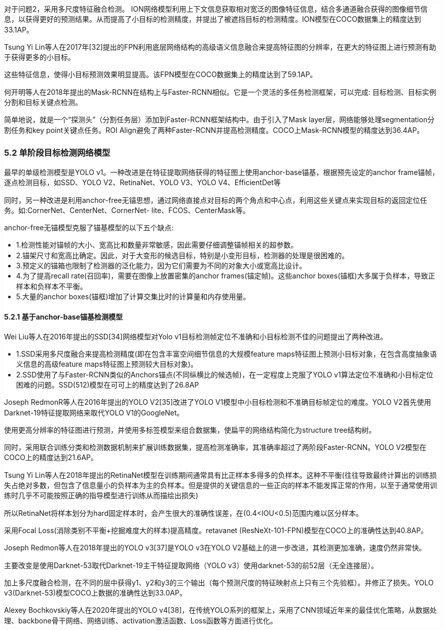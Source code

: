 对于问题2，采用多尺度特征融合检测。
ION网络模型利用上下文信息获取相对宽泛的图像特征信息，结合多通道融合获得的图像细节信息，以获得更好的预测结果。从而提高了小目标的检测精度，并提出了被遮挡目标的检测精度。ION模型在COCO数据集上的精度达到33.1AP。

Tsung Yi Lin等人在2017年[32]提出的FPN利用底层网络结构的高级语义信息融合来提高特征图的分辨率，在更大的特征图上进行预测有助于获得更多的小目标。

这些特征信息，使得小目标预测效果明显提高。该FPN模型在COCO数据集上的精度达到了59.1AP。

何开明等人在2018年提出的Mask-RCNN在结构上与Faster-RCNN相似。它是一个灵活的多任务检测框架，可以完成: 目标检测、目标实例分割和目标关键点检测。

简单地说，就是一个“探测头”（分割任务层）添加到Faster-RCNN框架结构中。由于引入了Mask layer层，网络能够处理segmentation分割任务和key point关键点任务。ROI Align避免了两种Faster-RCNN并提高检测精度。COCO上Mask-RCNN模型的精度达到36.4AP。

### 5.2 单阶段目标检测网络模型

最早的单级检测模型是YOLO v1。一种改进是在特征提取网络获得的特征图上使用anchor-base锚基，根据预先设定的anchor frame锚帧，逐点检测目标，如SSD、YOLO V2、RetinaNet、YOLO V3、YOLO V4、EfficientDet等

同时，另一种改进是利用anchor-free无锚思想，通过网络直接点对目标的两个角点和中心点，利用这些关键点来实现目标的返回定位任务。如:CornerNet、CenterNet、CornerNet- lite、FCOS、CenterMask等。

anchor-free无锚模型克服了锚基模型的以下五个缺点:

- 1.检测性能对锚帧的大小、宽高比和数量非常敏感，因此需要仔细调整锚帧相关的超参数。
- 2.锚架尺寸和宽高比确定。因此，对于大变形的候选目标，特别是小变形目标，检测器的处理是很困难的。
- 3.预定义的锚箱也限制了检测器的泛化能力，因为它们需要为不同的对象大小或宽高比设计。
- 4.为了提高recall rate(召回率)，需要在图像上放置密集的anchor frames(锚定帧)。这些anchor boxes(锚框)大多属于负样本，导致正样本和负样本不平衡。
- 5.大量的anchor boxes(锚框)增加了计算交集比时的计算量和内存使用量。

#### 5.2.1 基于anchor-base锚基检测模型

Wei Liu等人在2016年提出的SSD[34]网络模型对Yolo v1目标检测帧定位不准确和小目标检测不佳的问题提出了两种改进。

- 1.SSD采用多尺度融合来提高检测精度(即在包含丰富空间细节信息的大规模feature maps特征图上预测小目标对象，在包含高度抽象语义信息的高级feature maps特征图上预测较大目标对象)。
- 2.SSD使用了与Faster-RCNN类似的Anchors锚点(不同纵横比的候选帧)，在一定程度上克服了YOLO v1算法定位不准确和小目标定位困难的问题。SSD(512)模型在可可上的精度达到了26.8AP

Joseph RedmonR等人在2016年提出的YOLO V2[35]改进了YOLO V1模型中小目标检测和不准确目标帧定位的难度。YOLO V2首先使用Darknet-19特征提取网络来取代YOLO V1的GoogleNet。

使用更高分辨率的特征图进行预测，并使用多标签模型来组合数据集，使扁平的网络结构简化为structure tree结构树。

同时，采用联合训练分类和检测数据机制来扩展训练数据集，提高检测准确率，其准确率超过了两阶段Faster-RCNN。YOLO V2模型在COCO上的精度达到21.6AP。

Tsung Yi Lin等人在2018年提出的RetinaNet模型在训练期间通常具有比正样本多得多的负样本。这种不平衡(往往导致最终计算出的训练损失占绝对多数，但包含了信息量小的负样本为主的负样本。但是提供的关键信息的一些正向的样本不能发挥正常的作用，以至于通常使用训练时几乎不可能按照正确的指导模型进行训练从而描绘出损失)

所以RetinaNet将样本划分为hard固定样本时，会产生很大的准确性误差，在(0.4<IOU<0.5)范围内难以区分样本。

采用Focal Loss(消除类别不平衡+挖掘难度大的样本)提高精度。retavanet (ResNeXt-101-FPN)模型在COCO上的准确性达到40.8AP。

Joseph Redmon等人在2018年提出的YOLO v3[37]是YOLO v3在YOLO V2基础上的进一步改进，其检测更加准确，速度仍然非常快。

主要改变是使用Darknet-53取代Darknet-19主干特征提取网络（YOLO v3）使用darknet-53的前52层（无全连接层）。

加上多尺度融合检测，在不同的层中获得y1、y2和y3的三个输出（每个预测尺度的特征映射点上只有三个先验框）。并修正了损失。YOLO v3(Darknet-53)模型COCO上数据的准确性达到33.0AP。

Alexey Bochkovskiy等人在2020年提出的YOLO v4[38]，在传统YOLO系列的框架上，采用了CNN领域近年来的最佳优化策略，从数据处理、backbone骨干网络、网络训练、activation激活函数、Loss函数等方面进行优化。

